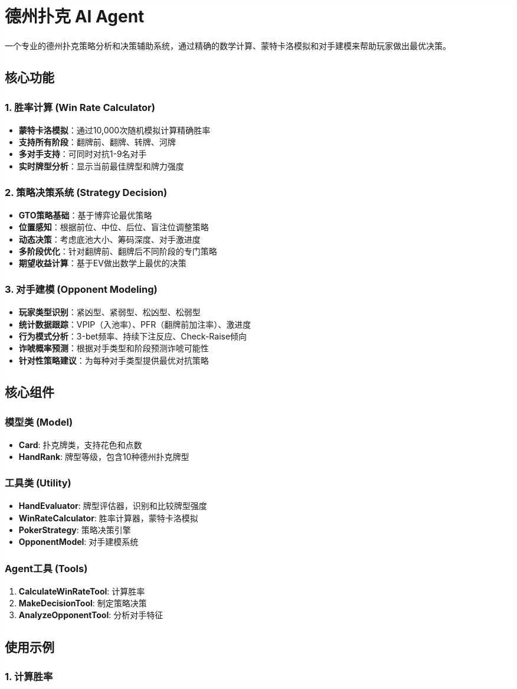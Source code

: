 # 德州扑克 AI Agent

一个专业的德州扑克策略分析和决策辅助系统，通过精确的数学计算、蒙特卡洛模拟和对手建模来帮助玩家做出最优决策。

## 核心功能

### 1. 胜率计算 (Win Rate Calculator)
- **蒙特卡洛模拟**：通过10,000次随机模拟计算精确胜率
- **支持所有阶段**：翻牌前、翻牌、转牌、河牌
- **多对手支持**：可同时对抗1-9名对手
- **实时牌型分析**：显示当前最佳牌型和牌力强度

### 2. 策略决策系统 (Strategy Decision)
- **GTO策略基础**：基于博弈论最优策略
- **位置感知**：根据前位、中位、后位、盲注位调整策略
- **动态决策**：考虑底池大小、筹码深度、对手激进度
- **多阶段优化**：针对翻牌前、翻牌后不同阶段的专门策略
- **期望收益计算**：基于EV做出数学上最优的决策

### 3. 对手建模 (Opponent Modeling)
- **玩家类型识别**：紧凶型、紧弱型、松凶型、松弱型
- **统计数据跟踪**：VPIP（入池率）、PFR（翻牌前加注率）、激进度
- **行为模式分析**：3-bet频率、持续下注反应、Check-Raise倾向
- **诈唬概率预测**：根据对手类型和阶段预测诈唬可能性
- **针对性策略建议**：为每种对手类型提供最优对抗策略

## 核心组件

### 模型类 (Model)
- **Card**: 扑克牌类，支持花色和点数
- **HandRank**: 牌型等级，包含10种德州扑克牌型

### 工具类 (Utility)
- **HandEvaluator**: 牌型评估器，识别和比较牌型强度
- **WinRateCalculator**: 胜率计算器，蒙特卡洛模拟
- **PokerStrategy**: 策略决策引擎
- **OpponentModel**: 对手建模系统

### Agent工具 (Tools)
1. **CalculateWinRateTool**: 计算胜率
2. **MakeDecisionTool**: 制定策略决策  
3. **AnalyzeOpponentTool**: 分析对手特征

## 使用示例

### 1. 计算胜率
